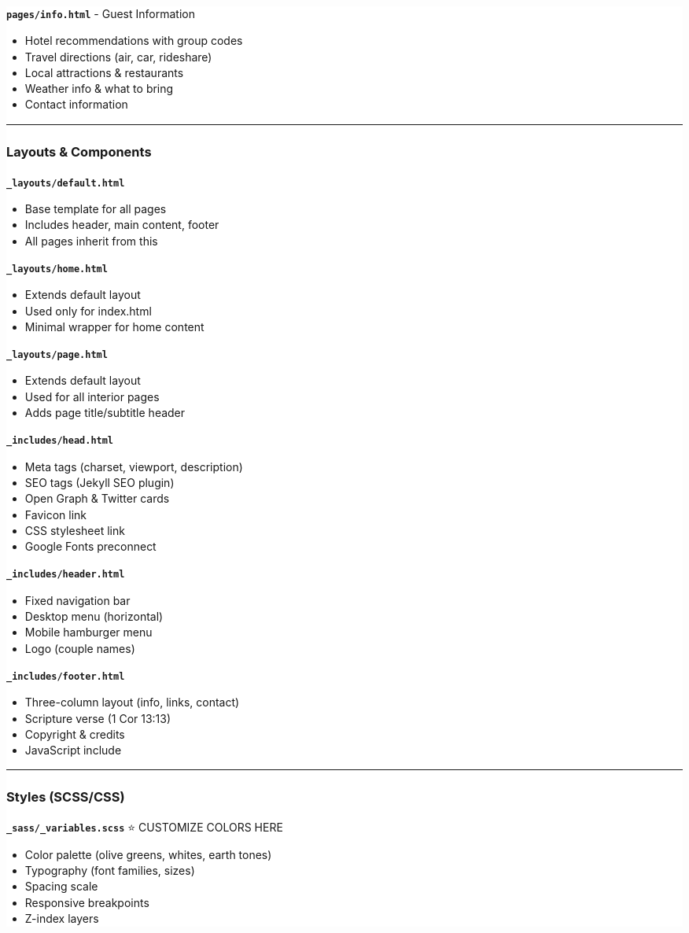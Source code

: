**`pages/info.html`** - Guest Information
- Hotel recommendations with group codes
- Travel directions (air, car, rideshare)
- Local attractions & restaurants
- Weather info & what to bring
- Contact information

---

### Layouts & Components

**`_layouts/default.html`**
- Base template for all pages
- Includes header, main content, footer
- All pages inherit from this

**`_layouts/home.html`**
- Extends default layout
- Used only for index.html
- Minimal wrapper for home content

**`_layouts/page.html`**
- Extends default layout
- Used for all interior pages
- Adds page title/subtitle header

**`_includes/head.html`**
- Meta tags (charset, viewport, description)
- SEO tags (Jekyll SEO plugin)
- Open Graph & Twitter cards
- Favicon link
- CSS stylesheet link
- Google Fonts preconnect

**`_includes/header.html`**
- Fixed navigation bar
- Desktop menu (horizontal)
- Mobile hamburger menu
- Logo (couple names)

**`_includes/footer.html`**
- Three-column layout (info, links, contact)
- Scripture verse (1 Cor 13:13)
- Copyright & credits
- JavaScript include

---

### Styles (SCSS/CSS)

**`_sass/_variables.scss`** ⭐ CUSTOMIZE COLORS HERE
- Color palette (olive greens, whites, earth tones)
- Typography (font families, sizes)
- Spacing scale
- Responsive breakpoints
- Z-index layers
